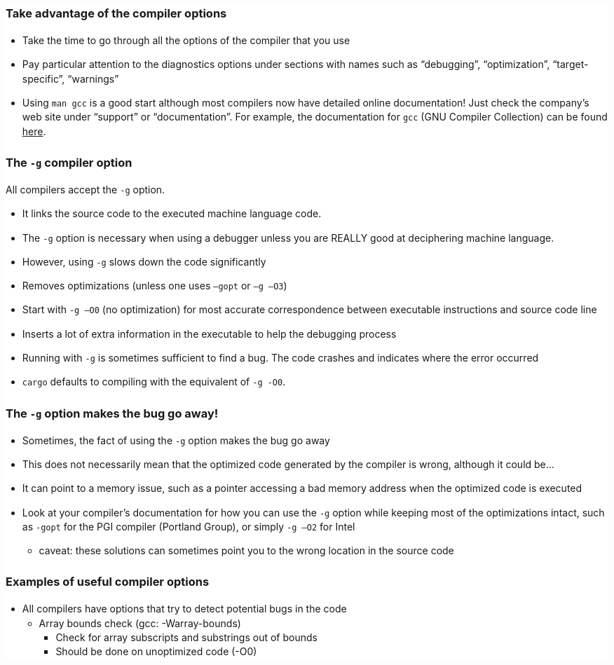 ### Take advantage of the compiler options

- Take the time to go through all the options of the compiler that you use

- Pay particular attention to the diagnostics options under sections with names
  such as “debugging”, “optimization”, “target-specific”, “warnings”

- Using `man gcc` is a good start although most compilers now have detailed
  online documentation! Just check the company’s web site under “support” or
  “documentation”. For example, the documentation for `gcc` (GNU Compiler
  Collection) can be found [here](https://gcc.gnu.org).

### The `-g` compiler option

All compilers accept the `-g` option.

- It links the source code to the executed machine language code.

- The `-g` option is necessary when using a debugger unless you are REALLY good
  at deciphering machine language.

- However, using `-g` slows down the code significantly

- Removes optimizations (unless one uses `–gopt` or `–g –O3`)

- Start with `-g –O0` (no optimization) for most accurate correspondence between
  executable instructions and source code line

- Inserts a lot of extra information in the executable to help the debugging
  process

- Running with `-g` is sometimes sufficient to find a bug. The code crashes and
  indicates where the error occurred

- `cargo` defaults to compiling with the equivalent of `-g -O0`.

### The `-g` option makes the bug go away!

- Sometimes, the fact of using the `-g` option makes the bug go away

- This does not necessarily mean that the optimized code generated by the
  compiler is wrong, although it could be...

- It can point to a memory issue, such as a pointer accessing a bad memory
  address when the optimized code is executed

- Look at your compiler’s documentation for how you can use the `-g` option
  while keeping most of the optimizations intact, such as `-gopt` for the PGI
  compiler (Portland Group), or simply `-g –O2` for Intel
  - caveat: these solutions can sometimes point you to the wrong location in the
    source code

### Examples of useful compiler options

- All compilers have options that try to detect potential bugs in the code
  - Array bounds check (gcc: -Warray-bounds)
    - Check for array subscripts and substrings out of bounds
    - Should be done on unoptimized code (-O0)
